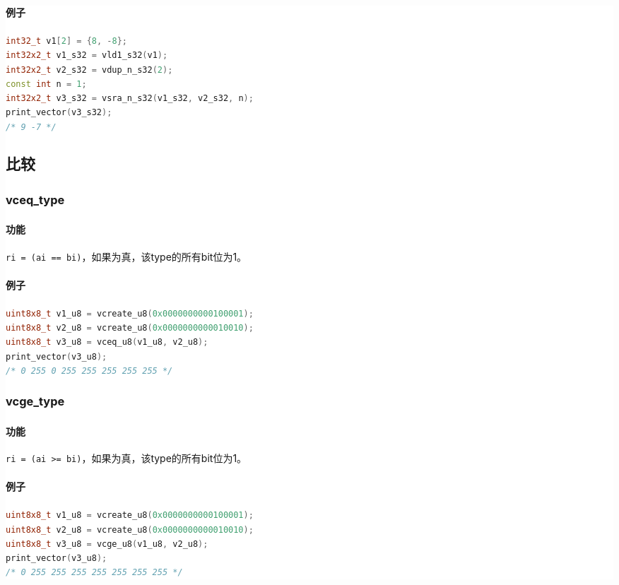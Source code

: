 

#### 例子

```c++
int32_t v1[2] = {8, -8};
int32x2_t v1_s32 = vld1_s32(v1);
int32x2_t v2_s32 = vdup_n_s32(2);
const int n = 1;
int32x2_t v3_s32 = vsra_n_s32(v1_s32, v2_s32, n);
print_vector(v3_s32);
/* 9 -7 */
```





## 比较

### vceq_type

#### 功能

`ri = (ai == bi)`，如果为真，该type的所有bit位为1。



#### 例子

```c++
uint8x8_t v1_u8 = vcreate_u8(0x0000000000100001);
uint8x8_t v2_u8 = vcreate_u8(0x0000000000010010);
uint8x8_t v3_u8 = vceq_u8(v1_u8, v2_u8);
print_vector(v3_u8);
/* 0 255 0 255 255 255 255 255 */
```



### vcge_type

#### 功能

`ri = (ai >= bi)`，如果为真，该type的所有bit位为1。



#### 例子

```c++
uint8x8_t v1_u8 = vcreate_u8(0x0000000000100001);
uint8x8_t v2_u8 = vcreate_u8(0x0000000000010010);
uint8x8_t v3_u8 = vcge_u8(v1_u8, v2_u8);
print_vector(v3_u8);
/* 0 255 255 255 255 255 255 255 */
```

